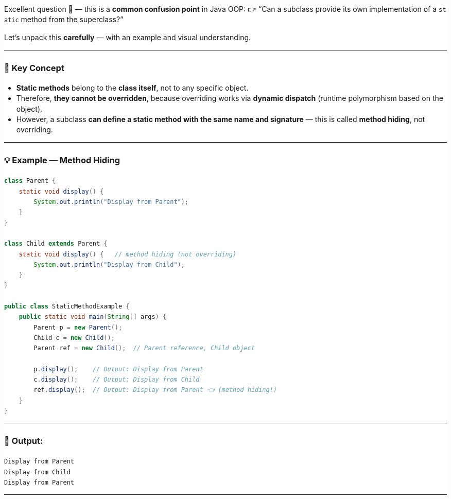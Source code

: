 Excellent question 👏 — this is a **common confusion point** in Java OOP:
👉 “Can a subclass provide its own implementation of a `static` method from the superclass?”

Let’s unpack this **carefully** — with an example and visual understanding.

---

### 🧠 Key Concept

* **Static methods** belong to the **class itself**, not to any specific object.
* Therefore, **they cannot be overridden**, because overriding works via **dynamic dispatch** (runtime polymorphism based on the object).
* However, a subclass **can define a static method with the same name and signature** — this is called **method hiding**, not overriding.

---

### 💡 Example — Method Hiding

```java
class Parent {
    static void display() {
        System.out.println("Display from Parent");
    }
}

class Child extends Parent {
    static void display() {   // method hiding (not overriding)
        System.out.println("Display from Child");
    }
}

public class StaticMethodExample {
    public static void main(String[] args) {
        Parent p = new Parent();
        Child c = new Child();
        Parent ref = new Child();  // Parent reference, Child object

        p.display();    // Output: Display from Parent
        c.display();    // Output: Display from Child
        ref.display();  // Output: Display from Parent 👈 (method hiding!)
    }
}
```

---

### 🧩 Output:

```
Display from Parent
Display from Child
Display from Parent
```

---